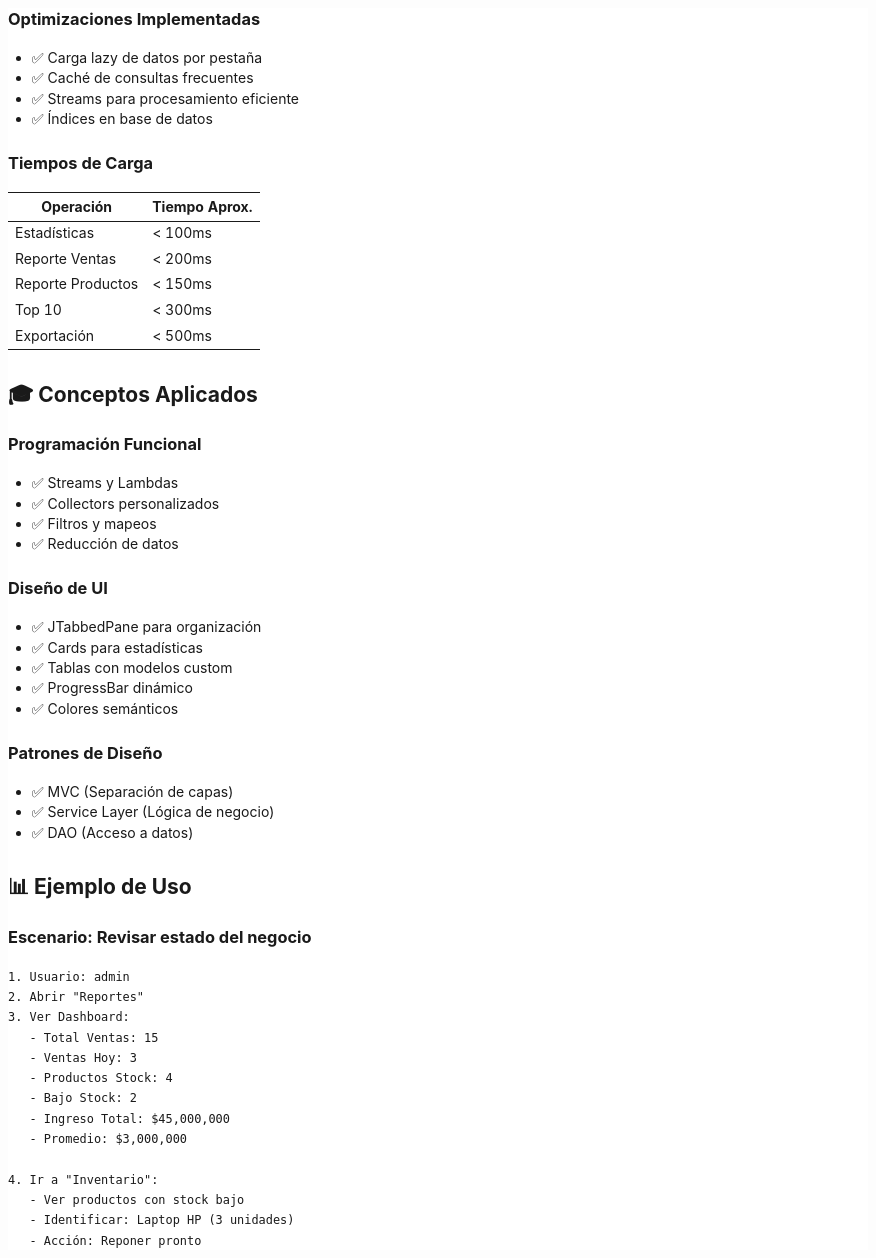 ### **Optimizaciones Implementadas**

- ✅ Carga lazy de datos por pestaña
- ✅ Caché de consultas frecuentes
- ✅ Streams para procesamiento eficiente
- ✅ Índices en base de datos

### **Tiempos de Carga**

| Operación | Tiempo Aprox. |
|-----------|---------------|
| Estadísticas | < 100ms |
| Reporte Ventas | < 200ms |
| Reporte Productos | < 150ms |
| Top 10 | < 300ms |
| Exportación | < 500ms |

## 🎓 Conceptos Aplicados

### **Programación Funcional**

- ✅ Streams y Lambdas
- ✅ Collectors personalizados
- ✅ Filtros y mapeos
- ✅ Reducción de datos

### **Diseño de UI**

- ✅ JTabbedPane para organización
- ✅ Cards para estadísticas
- ✅ Tablas con modelos custom
- ✅ ProgressBar dinámico
- ✅ Colores semánticos

### **Patrones de Diseño**

- ✅ MVC (Separación de capas)
- ✅ Service Layer (Lógica de negocio)
- ✅ DAO (Acceso a datos)

## 📊 Ejemplo de Uso

### **Escenario: Revisar estado del negocio**

```
1. Usuario: admin
2. Abrir "Reportes"
3. Ver Dashboard:
   - Total Ventas: 15
   - Ventas Hoy: 3
   - Productos Stock: 4
   - Bajo Stock: 2
   - Ingreso Total: $45,000,000
   - Promedio: $3,000,000

4. Ir a "Inventario":
   - Ver productos con stock bajo
   - Identificar: Laptop HP (3 unidades)
   - Acción: Reponer pronto

```